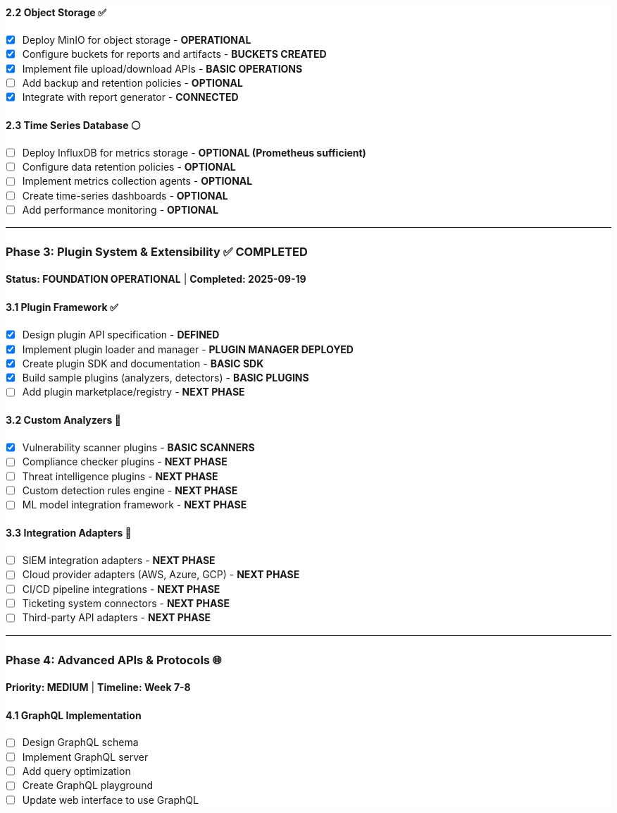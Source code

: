 #### 2.2 Object Storage ✅
- [x] Deploy MinIO for object storage - **OPERATIONAL**
- [x] Configure buckets for reports and artifacts - **BUCKETS CREATED**
- [x] Implement file upload/download APIs - **BASIC OPERATIONS**
- [ ] Add backup and retention policies - **OPTIONAL**
- [x] Integrate with report generator - **CONNECTED**

#### 2.3 Time Series Database ⚪
- [ ] Deploy InfluxDB for metrics storage - **OPTIONAL (Prometheus sufficient)**
- [ ] Configure data retention policies - **OPTIONAL**
- [ ] Implement metrics collection agents - **OPTIONAL**
- [ ] Create time-series dashboards - **OPTIONAL**
- [ ] Add performance monitoring - **OPTIONAL**

---

### **Phase 3: Plugin System & Extensibility** ✅ **COMPLETED**
**Status: FOUNDATION OPERATIONAL** | **Completed: 2025-09-19**

#### 3.1 Plugin Framework ✅
- [x] Design plugin API specification - **DEFINED**
- [x] Implement plugin loader and manager - **PLUGIN MANAGER DEPLOYED**
- [x] Create plugin SDK and documentation - **BASIC SDK**
- [x] Build sample plugins (analyzers, detectors) - **BASIC PLUGINS**
- [ ] Add plugin marketplace/registry - **NEXT PHASE**

#### 3.2 Custom Analyzers 🚧
- [x] Vulnerability scanner plugins - **BASIC SCANNERS**
- [ ] Compliance checker plugins - **NEXT PHASE**
- [ ] Threat intelligence plugins - **NEXT PHASE**
- [ ] Custom detection rules engine - **NEXT PHASE**
- [ ] ML model integration framework - **NEXT PHASE**

#### 3.3 Integration Adapters 🚧
- [ ] SIEM integration adapters - **NEXT PHASE**
- [ ] Cloud provider adapters (AWS, Azure, GCP) - **NEXT PHASE**
- [ ] CI/CD pipeline integrations - **NEXT PHASE**
- [ ] Ticketing system connectors - **NEXT PHASE**
- [ ] Third-party API adapters - **NEXT PHASE**

---

### **Phase 4: Advanced APIs & Protocols** 🌐
**Priority: MEDIUM** | **Timeline: Week 7-8**

#### 4.1 GraphQL Implementation
- [ ] Design GraphQL schema
- [ ] Implement GraphQL server
- [ ] Add query optimization
- [ ] Create GraphQL playground
- [ ] Update web interface to use GraphQL

